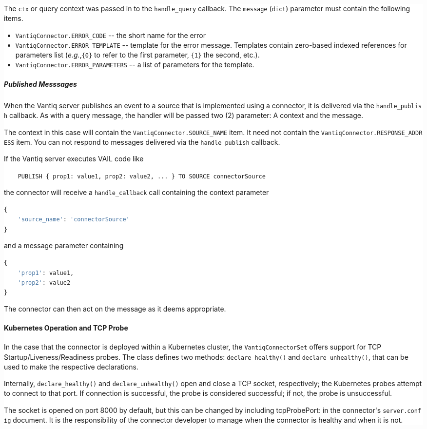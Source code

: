 The `ctx` or query context was passed in to the `handle_query` callback.
The `message` (`dict`) parameter must contain the following items.

* `VantiqConnector.ERROR_CODE` -- the short name for the error
* `VantiqConnector.ERROR_TEMPLATE` -- template for the error message.  Templates contain zero-based indexed references for parameters list (_e.g._,`{0}` to refer to the first parameter, `{1}` the second, etc.).
* `VantiqConnector.ERROR_PARAMETERS` -- a list of parameters for the template.

##### <a name="publish" id="publish"></a>Published Messsages

When the Vantiq server publishes an event to a source that is implemented using a connector, it is delivered via the `handle_publish` callback. As with a query message, the handler will be passed two (2) parameter:  A context and the message.

The context in this case will contain the `VantiqConnector.SOURCE_NAME` item.  It need not contain the `VantiqConnector.RESPONSE_ADDRESS` item.  You can not respond to messages delivered via the `handle_publish` callback.

If the Vantiq server executes VAIL code like

```
    PUBLISH { prop1: value1, prop2: value2, ... } TO SOURCE connectorSource
```

the connector will receive a `handle_callback` call containing the context parameter

```python
{ 
    'source_name': 'connectorSource'
}
```

and a message parameter containing

```python
{ 
    'prop1': value1,
    'prop2': value2
}
```

The connector can then act on the message as it deems appropriate.

#### Kubernetes Operation and TCP Probe

In the case that the connector is deployed within a Kubernetes cluster, the `VantiqConnectorSet` offers support for TCP Startup/Liveness/Readiness probes. The class defines two methods: `declare_healthy()` and `declare_unhealthy()`, that can be used to make the respective declarations.

Internally, `declare_healthy()` and `declare_unhealthy()` open and close a TCP socket, respectively; the Kubernetes probes attempt to connect to that port. If connection is successful, the probe is considered successful; if not, the probe is unsuccessful. 

The socket is opened on port 8000 by default, but this can be changed by including tcpProbePort:<portNumberHere> in the connector's `server.config` document. It is the responsibility of the connector developer to manage when the connector is healthy and when it is not.
